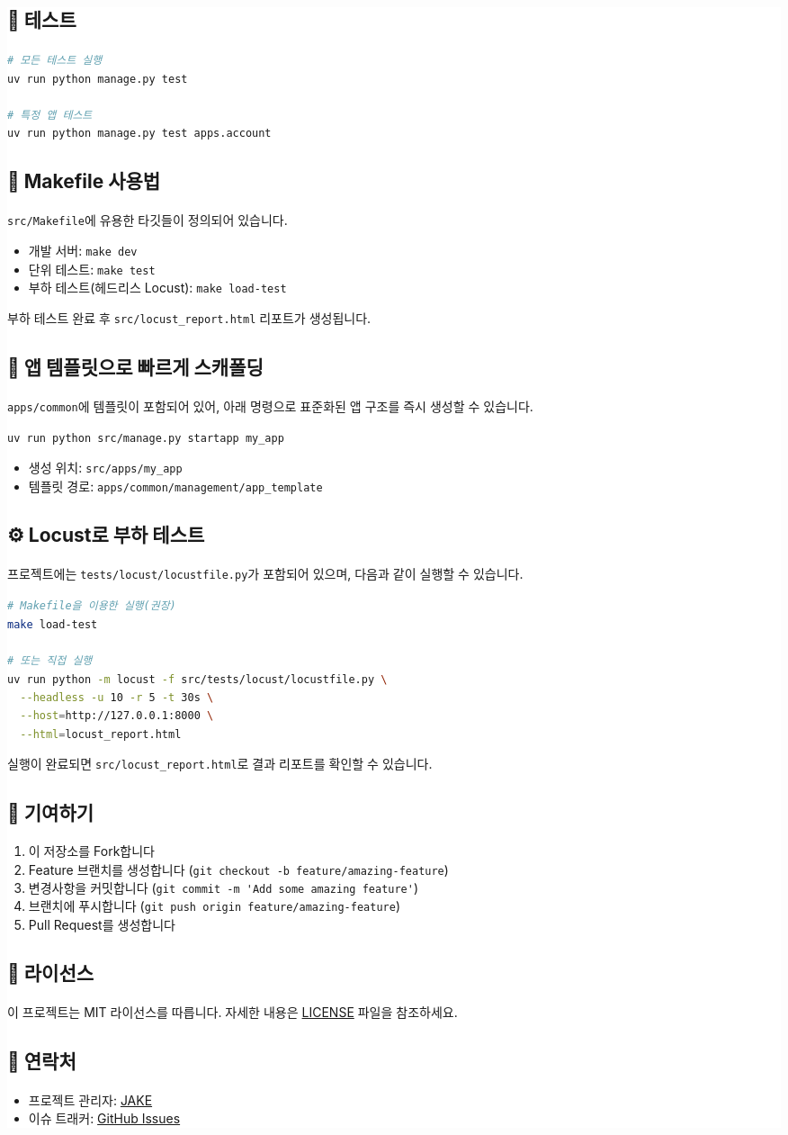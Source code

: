 ## 🧪 테스트

```bash
# 모든 테스트 실행
uv run python manage.py test

# 특정 앱 테스트
uv run python manage.py test apps.account
```

## 🧰 Makefile 사용법

`src/Makefile`에 유용한 타깃들이 정의되어 있습니다.

- 개발 서버: `make dev`
- 단위 테스트: `make test`
- 부하 테스트(헤드리스 Locust): `make load-test`

부하 테스트 완료 후 `src/locust_report.html` 리포트가 생성됩니다.

## 🧱 앱 템플릿으로 빠르게 스캐폴딩

`apps/common`에 템플릿이 포함되어 있어, 아래 명령으로 표준화된 앱 구조를 즉시 생성할 수 있습니다.

```bash
uv run python src/manage.py startapp my_app
```

- 생성 위치: `src/apps/my_app`
- 템플릿 경로: `apps/common/management/app_template`

## ⚙️ Locust로 부하 테스트

프로젝트에는 `tests/locust/locustfile.py`가 포함되어 있으며, 다음과 같이 실행할 수 있습니다.

```bash
# Makefile을 이용한 실행(권장)
make load-test

# 또는 직접 실행
uv run python -m locust -f src/tests/locust/locustfile.py \
  --headless -u 10 -r 5 -t 30s \
  --host=http://127.0.0.1:8000 \
  --html=locust_report.html
```

실행이 완료되면 `src/locust_report.html`로 결과 리포트를 확인할 수 있습니다.

## 🤝 기여하기

1. 이 저장소를 Fork합니다
2. Feature 브랜치를 생성합니다 (`git checkout -b feature/amazing-feature`)
3. 변경사항을 커밋합니다 (`git commit -m 'Add some amazing feature'`)
4. 브랜치에 푸시합니다 (`git push origin feature/amazing-feature`)
5. Pull Request를 생성합니다

## 📄 라이선스

이 프로젝트는 MIT 라이선스를 따릅니다. 자세한 내용은 [LICENSE](LICENSE) 파일을 참조하세요.

## 📮 연락처

- 프로젝트 관리자: [JAKE](mailto:lee@lou2.kr)
- 이슈 트래커: [GitHub Issues](https://github.com/lee-lou2/django-boilerplate/issues)
